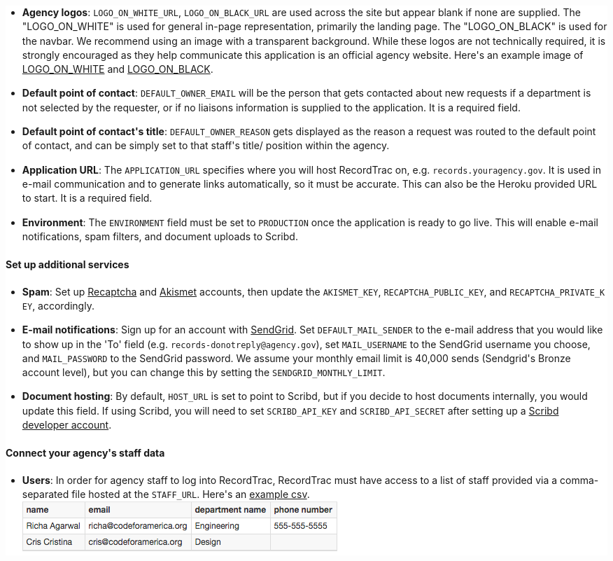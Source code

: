 * **Agency logos**: 
`LOGO_ON_WHITE_URL`, `LOGO_ON_BLACK_URL` are used across the site but appear blank if none are supplied. The "LOGO_ON_WHITE" is used for general in-page representation, primarily the landing page.  The "LOGO_ON_BLACK" is used for the navbar.  We recommend using an image with a transparent background.  While these logos are not technically required, it is strongly encouraged as they help communicate this application is an official agency website.  Here's an example image of [LOGO_ON_WHITE](/public_records_portal/static/examples/logo.png "LOGO_ON_WHITE") and [LOGO_ON_BLACK](/public_records_portal/static/examples/logo_black.png "LOGO_ON_BLACK").  

* **Default point of contact**:
`DEFAULT_OWNER_EMAIL` will be the person that gets contacted about new requests if a department is not selected by the requester, or if no liaisons information is supplied to the application. It is a required field.

* **Default point of contact's title**:
`DEFAULT_OWNER_REASON` gets displayed as the reason a request was routed to the default point of contact, and can be simply set to that staff's title/ position within the agency.

* **Application URL**:
The `APPLICATION_URL` specifies where you will host RecordTrac on, e.g. `records.youragency.gov`. It is used in e-mail communication and to generate links automatically, so it must be accurate. This can also be the Heroku provided URL to start. It is a required field.

* **Environment**:
The `ENVIRONMENT` field must be set to `PRODUCTION` once the application is ready to go live. This will enable e-mail notifications, spam filters, and document uploads to Scribd.


#### Set up additional services
* **Spam**:
Set up [Recaptcha](http://www.google.com/recaptcha/intro/) and [Akismet](http://akismet.com/plans/) accounts, then update the `AKISMET_KEY`, `RECAPTCHA_PUBLIC_KEY`, and `RECAPTCHA_PRIVATE_KEY`, accordingly.

* **E-mail notifications**:
Sign up for an account with [SendGrid](https://sendgrid.com/user/signup). Set `DEFAULT_MAIL_SENDER` to the e-mail address that you would like to show up in the 'To' field (e.g. `records-donotreply@agency.gov`), set `MAIL_USERNAME` to the SendGrid username you choose, and `MAIL_PASSWORD` to the SendGrid password. We assume your monthly email limit is 40,000 sends (Sendgrid's Bronze account level), but you can change this by setting the `SENDGRID_MONTHLY_LIMIT`.

* **Document hosting**:
By default, `HOST_URL` is set to point to Scribd, but if you decide to host documents internally, you would update this field. If using Scribd, you will need to set `SCRIBD_API_KEY` and `SCRIBD_API_SECRET` after setting up a [Scribd developer account](http://www.scribd.com/developers).

#### Connect your agency's staff data
* **Users**:
In order for agency staff to log into RecordTrac, RecordTrac must have access to a list of staff provided via a comma-separated file hosted at the `STAFF_URL`. Here's an [example csv](https://github.com/codeforamerica/recordtrac/blob/master/public_records_portal/static/examples/staff.csv). ![staff_csv](/readme/images/staff_csv.png "staff_csv")

